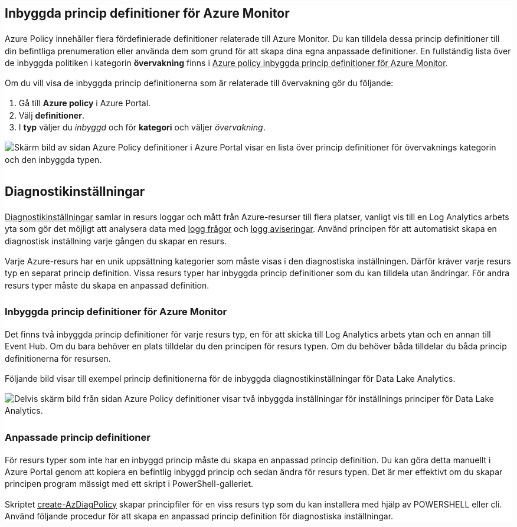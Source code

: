 ## <a name="built-in-policy-definitions-for-azure-monitor"></a>Inbyggda princip definitioner för Azure Monitor
Azure Policy innehåller flera fördefinierade definitioner relaterade till Azure Monitor. Du kan tilldela dessa princip definitioner till din befintliga prenumeration eller använda dem som grund för att skapa dina egna anpassade definitioner. En fullständig lista över de inbyggda politiken i kategorin **övervakning** finns i [Azure policy inbyggda princip definitioner för Azure Monitor](.//policy-reference.md).

Om du vill visa de inbyggda princip definitionerna som är relaterade till övervakning gör du följande:

1. Gå till **Azure policy** i Azure Portal.
2. Välj **definitioner**.
3. I **typ** väljer du *inbyggd* och för **kategori** och väljer *övervakning*.

  ![Skärm bild av sidan Azure Policy definitioner i Azure Portal visar en lista över princip definitioner för övervaknings kategorin och den inbyggda typen.](media/deploy-scale/builtin-policies.png)


## <a name="diagnostic-settings"></a>Diagnostikinställningar
[Diagnostikinställningar](essentials/diagnostic-settings.md) samlar in resurs loggar och mått från Azure-resurser till flera platser, vanligt vis till en Log Analytics arbets yta som gör det möjligt att analysera data med [logg frågor](logs/log-query-overview.md) och [logg aviseringar](alerts/alerts-log.md). Använd principen för att automatiskt skapa en diagnostisk inställning varje gången du skapar en resurs.

Varje Azure-resurs har en unik uppsättning kategorier som måste visas i den diagnostiska inställningen. Därför kräver varje resurs typ en separat princip definition. Vissa resurs typer har inbyggda princip definitioner som du kan tilldela utan ändringar. För andra resurs typer måste du skapa en anpassad definition.

### <a name="built-in-policy-definitions-for-azure-monitor"></a>Inbyggda princip definitioner för Azure Monitor
Det finns två inbyggda princip definitioner för varje resurs typ, en för att skicka till Log Analytics arbets ytan och en annan till Event Hub. Om du bara behöver en plats tilldelar du den principen för resurs typen. Om du behöver båda tilldelar du båda princip definitionerna för resursen.

Följande bild visar till exempel princip definitionerna för de inbyggda diagnostikinställningar för Data Lake Analytics.

  ![Delvis skärm bild från sidan Azure Policy definitioner visar två inbyggda inställningar för inställnings principer för Data Lake Analytics.](media/deploy-scale/builtin-diagnostic-settings.png)

### <a name="custom-policy-definitions"></a>Anpassade princip definitioner
För resurs typer som inte har en inbyggd princip måste du skapa en anpassad princip definition. Du kan göra detta manuellt i Azure Portal genom att kopiera en befintlig inbyggd princip och sedan ändra för resurs typen. Det är mer effektivt om du skapar principen program mässigt med ett skript i PowerShell-galleriet.

Skriptet [create-AzDiagPolicy](https://www.powershellgallery.com/packages/Create-AzDiagPolicy) skapar principfiler för en viss resurs typ som du kan installera med hjälp av POWERSHELL eller cli. Använd följande procedur för att skapa en anpassad princip definition för diagnostiska inställningar.
